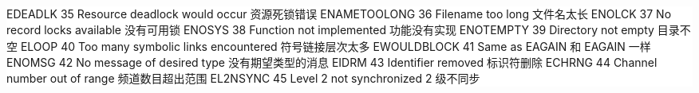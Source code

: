 <td>EDEADLK</td>
<td>35</td>
<td>Resource deadlock would occur</td>
<td>资源死锁错误</td>
</tr>
<tr>
<td>ENAMETOOLONG</td>
<td>36</td>
<td>Filename too long</td>
<td>文件名太长</td>
</tr>
<tr>
<td>ENOLCK</td>
<td>37</td>
<td>No record locks available</td>
<td>没有可用锁</td>
</tr>
<tr>
<td>ENOSYS</td>
<td>38</td>
<td>Function not implemented</td>
<td>功能没有实现</td>
</tr>
<tr>
<td>ENOTEMPTY</td>
<td>39</td>
<td>Directory not empty</td>
<td>目录不空</td>
</tr>
<tr>
<td>ELOOP</td>
<td>40</td>
<td>Too many symbolic links encountered</td>
<td>符号链接层次太多</td>
</tr>
<tr>
<td>EWOULDBLOCK</td>
<td>41</td>
<td>Same as EAGAIN</td>
<td>和 EAGAIN 一样</td>
</tr>
<tr>
<td>ENOMSG</td>
<td>42</td>
<td>No message of desired type</td>
<td>没有期望类型的消息</td>
</tr>
<tr>
<td>EIDRM</td>
<td>43</td>
<td>Identifier removed</td>
<td>标识符删除</td>
</tr>
<tr>
<td>ECHRNG</td>
<td>44</td>
<td>Channel number out of range</td>
<td>频道数目超出范围</td>
</tr>
<tr>
<td>EL2NSYNC</td>
<td>45</td>
<td>Level 2 not synchronized</td>
<td>2 级不同步</td>